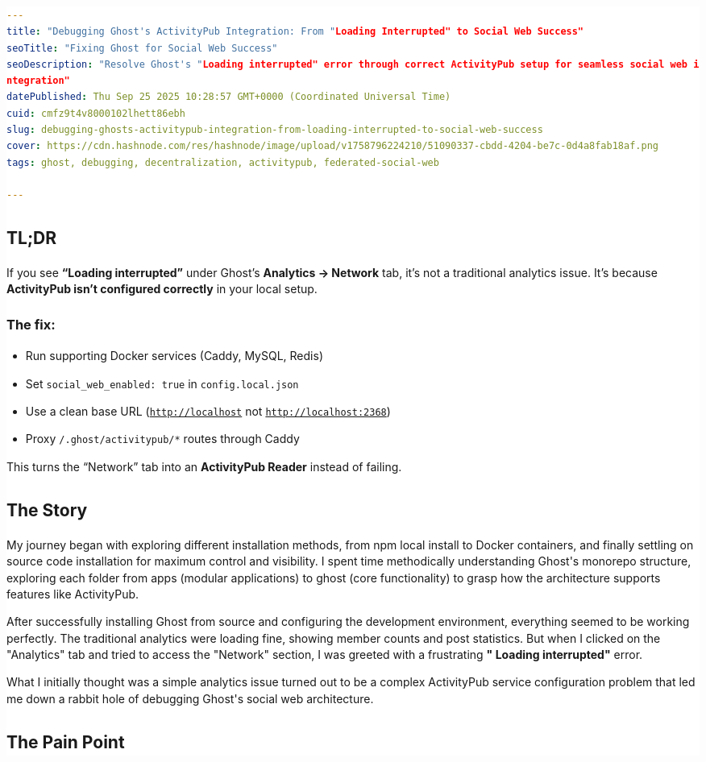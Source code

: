 ```yaml
---
title: "Debugging Ghost's ActivityPub Integration: From "Loading Interrupted" to Social Web Success"
seoTitle: "Fixing Ghost for Social Web Success"
seoDescription: "Resolve Ghost's "Loading interrupted" error through correct ActivityPub setup for seamless social web integration"
datePublished: Thu Sep 25 2025 10:28:57 GMT+0000 (Coordinated Universal Time)
cuid: cmfz9t4v8000102lhett86ebh
slug: debugging-ghosts-activitypub-integration-from-loading-interrupted-to-social-web-success
cover: https://cdn.hashnode.com/res/hashnode/image/upload/v1758796224210/51090337-cbdd-4204-be7c-0d4a8fab18af.png
tags: ghost, debugging, decentralization, activitypub, federated-social-web

---
```


## TL;DR

If you see **“Loading interrupted”** under Ghost’s **Analytics → Network** tab, it’s not a traditional analytics issue. It’s because **ActivityPub isn’t configured correctly** in your local setup.

### **The fix:**

* Run supporting Docker services (Caddy, MySQL, Redis)
    
* Set `social_web_enabled: true` in `config.local.json`
    
* Use a clean base URL ([`http://localhost`](http://localhost) not [`http://localhost:2368`](http://localhost:2368))
    
* Proxy `/.ghost/activitypub/*` routes through Caddy
    

This turns the “Network” tab into an **ActivityPub Reader** instead of failing.

## The Story

My journey began with exploring different installation methods, from npm local install to Docker containers, and finally settling on source code installation for maximum control and visibility. I spent time methodically understanding Ghost's monorepo structure, exploring each folder from apps (modular applications) to ghost (core functionality) to grasp how the architecture supports features like ActivityPub.

After successfully installing Ghost from source and configuring the development environment, everything seemed to be working perfectly. The traditional analytics were loading fine, showing member counts and post statistics. But when I clicked on the "Analytics" tab and tried to access the "Network" section, I was greeted with a frustrating **" Loading interrupted"** error.

What I initially thought was a simple analytics issue turned out to be a complex ActivityPub service configuration problem that led me down a rabbit hole of debugging Ghost's social web architecture.

## The Pain Point
